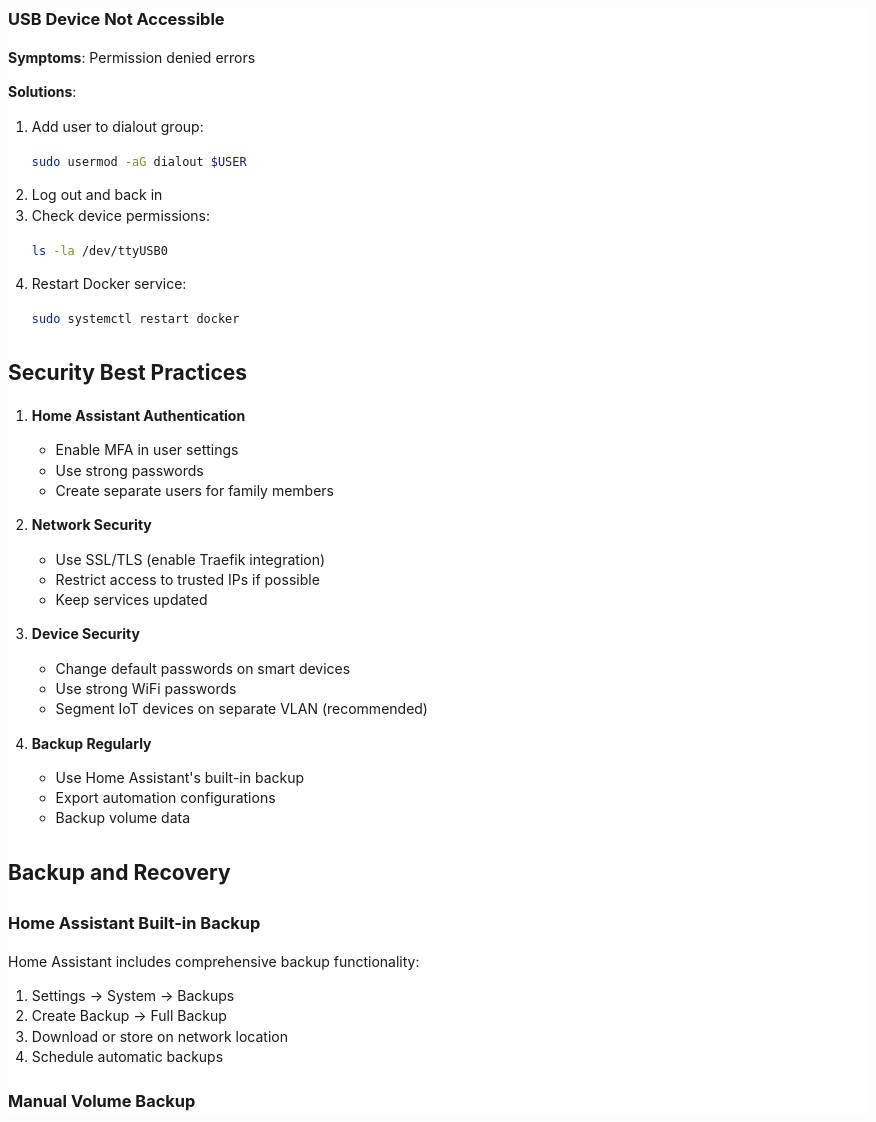 ### USB Device Not Accessible

**Symptoms**: Permission denied errors

**Solutions**:
1. Add user to dialout group:
   ```bash
   sudo usermod -aG dialout $USER
   ```
2. Log out and back in
3. Check device permissions:
   ```bash
   ls -la /dev/ttyUSB0
   ```
4. Restart Docker service:
   ```bash
   sudo systemctl restart docker
   ```

## Security Best Practices

1. **Home Assistant Authentication**
   - Enable MFA in user settings
   - Use strong passwords
   - Create separate users for family members

2. **Network Security**
   - Use SSL/TLS (enable Traefik integration)
   - Restrict access to trusted IPs if possible
   - Keep services updated

3. **Device Security**
   - Change default passwords on smart devices
   - Use strong WiFi passwords
   - Segment IoT devices on separate VLAN (recommended)

4. **Backup Regularly**
   - Use Home Assistant's built-in backup
   - Export automation configurations
   - Backup volume data

## Backup and Recovery

### Home Assistant Built-in Backup

Home Assistant includes comprehensive backup functionality:

1. Settings → System → Backups
2. Create Backup → Full Backup
3. Download or store on network location
4. Schedule automatic backups

### Manual Volume Backup

